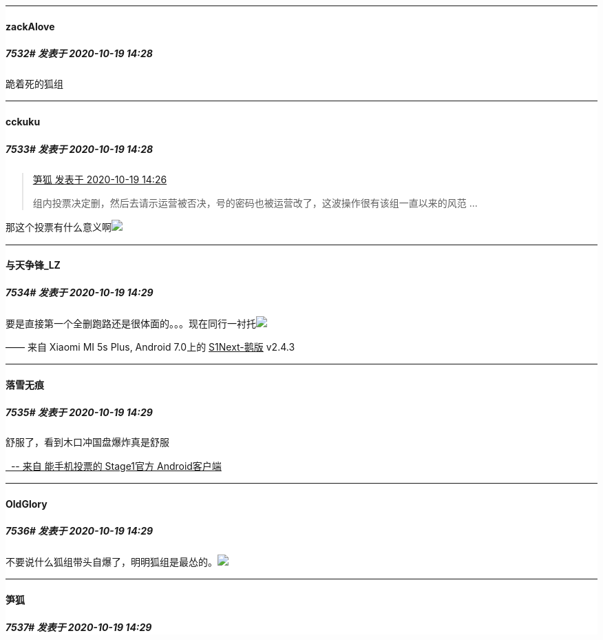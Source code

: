 
-----

####  zackAlove  
##### 7532#       发表于 2020-10-19 14:28


跪着死的狐组


-----

####  cckuku  
##### 7533#       发表于 2020-10-19 14:28


<blockquote><a href="httphttps://bbs.saraba1st.com/2b/forum.php?mod=redirect&amp;goto=findpost&amp;pid=49089120&amp;ptid=1963466" target="_blank">笋狐 发表于 2020-10-19 14:26</a>

组内投票决定删，然后去请示运营被否决，号的密码也被运营改了，这波操作很有该组一直以来的风范 ...</blockquote>
那这个投票有什么意义啊<img src="https://static.saraba1st.com/image/smiley/face2017/067.png" referrerpolicy="no-referrer">


-----

####  与天争锋_LZ  
##### 7534#       发表于 2020-10-19 14:29


要是直接第一个全删跑路还是很体面的。。。现在同行一衬托<img src="https://static.saraba1st.com/image/smiley/face2017/003.png" referrerpolicy="no-referrer">

—— 来自 Xiaomi MI 5s Plus, Android 7.0上的 [S1Next-鹅版](https://github.com/ykrank/S1-Next/releases) v2.4.3


-----

####  落雪无痕  
##### 7535#       发表于 2020-10-19 14:29


舒服了，看到木口冲国盘爆炸真是舒服

[  -- 来自 能手机投票的 Stage1官方 Android客户端](https://www.coolapk.com/apk/140634)


-----

####  OldGlory  
##### 7536#       发表于 2020-10-19 14:29


不要说什么狐组带头自爆了，明明狐组是最怂的。<img src="https://static.saraba1st.com/image/smiley/face2017/037.png" referrerpolicy="no-referrer">


-----

####  笋狐  
##### 7537#       发表于 2020-10-19 14:29
